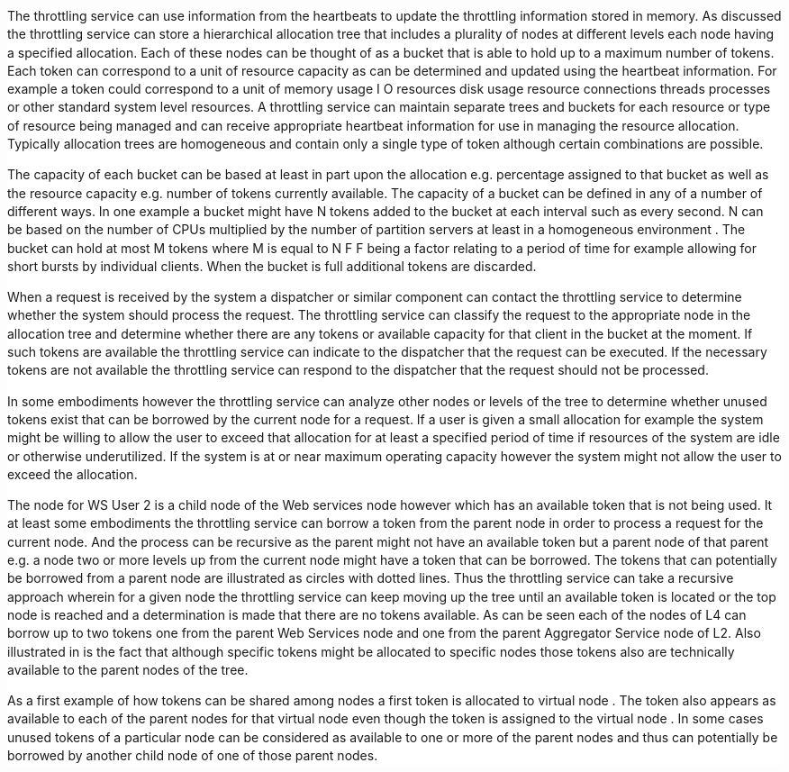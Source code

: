 The throttling service can use information from the heartbeats to update the throttling information stored in memory. As discussed the throttling service can store a hierarchical allocation tree that includes a plurality of nodes at different levels each node having a specified allocation. Each of these nodes can be thought of as a bucket that is able to hold up to a maximum number of tokens. Each token can correspond to a unit of resource capacity as can be determined and updated using the heartbeat information. For example a token could correspond to a unit of memory usage I O resources disk usage resource connections threads processes or other standard system level resources. A throttling service can maintain separate trees and buckets for each resource or type of resource being managed and can receive appropriate heartbeat information for use in managing the resource allocation. Typically allocation trees are homogeneous and contain only a single type of token although certain combinations are possible.

The capacity of each bucket can be based at least in part upon the allocation e.g. percentage assigned to that bucket as well as the resource capacity e.g. number of tokens currently available. The capacity of a bucket can be defined in any of a number of different ways. In one example a bucket might have N tokens added to the bucket at each interval such as every second. N can be based on the number of CPUs multiplied by the number of partition servers at least in a homogeneous environment . The bucket can hold at most M tokens where M is equal to N F F being a factor relating to a period of time for example allowing for short bursts by individual clients. When the bucket is full additional tokens are discarded.

When a request is received by the system a dispatcher or similar component can contact the throttling service to determine whether the system should process the request. The throttling service can classify the request to the appropriate node in the allocation tree and determine whether there are any tokens or available capacity for that client in the bucket at the moment. If such tokens are available the throttling service can indicate to the dispatcher that the request can be executed. If the necessary tokens are not available the throttling service can respond to the dispatcher that the request should not be processed.

In some embodiments however the throttling service can analyze other nodes or levels of the tree to determine whether unused tokens exist that can be borrowed by the current node for a request. If a user is given a small allocation for example the system might be willing to allow the user to exceed that allocation for at least a specified period of time if resources of the system are idle or otherwise underutilized. If the system is at or near maximum operating capacity however the system might not allow the user to exceed the allocation.

The node for WS User 2 is a child node of the Web services node however which has an available token that is not being used. It at least some embodiments the throttling service can borrow a token from the parent node in order to process a request for the current node. And the process can be recursive as the parent might not have an available token but a parent node of that parent e.g. a node two or more levels up from the current node might have a token that can be borrowed. The tokens that can potentially be borrowed from a parent node are illustrated as circles with dotted lines. Thus the throttling service can take a recursive approach wherein for a given node the throttling service can keep moving up the tree until an available token is located or the top node is reached and a determination is made that there are no tokens available. As can be seen each of the nodes of L4 can borrow up to two tokens one from the parent Web Services node and one from the parent Aggregator Service node of L2. Also illustrated in is the fact that although specific tokens might be allocated to specific nodes those tokens also are technically available to the parent nodes of the tree.

As a first example of how tokens can be shared among nodes a first token is allocated to virtual node . The token also appears as available to each of the parent nodes for that virtual node even though the token is assigned to the virtual node . In some cases unused tokens of a particular node can be considered as available to one or more of the parent nodes and thus can potentially be borrowed by another child node of one of those parent nodes.
